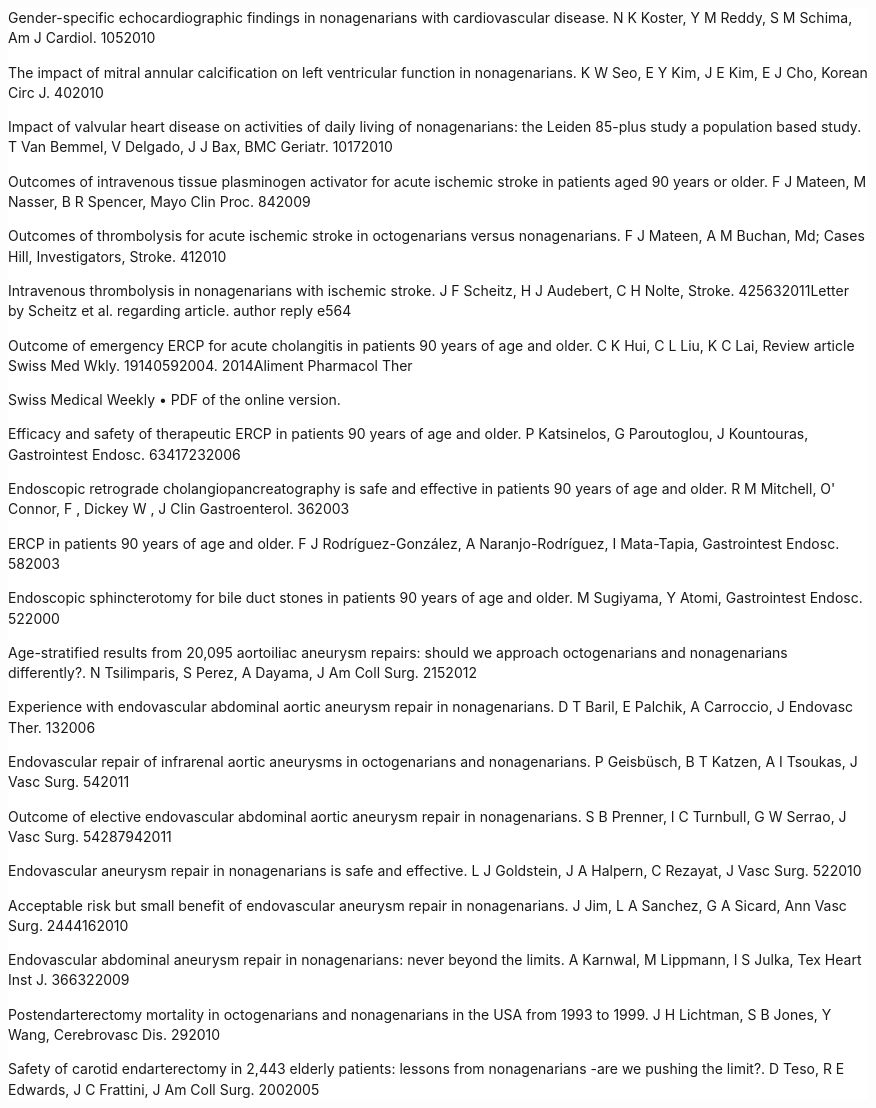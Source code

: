 Gender-specific echocardiographic findings in nonagenarians with cardiovascular disease. N K Koster, Y M Reddy, S M Schima, Am J Cardiol. 1052010

The impact of mitral annular calcification on left ventricular function in nonagenarians. K W Seo, E Y Kim, J E Kim, E J Cho, Korean Circ J. 402010

Impact of valvular heart disease on activities of daily living of nonagenarians: the Leiden 85-plus study a population based study. T Van Bemmel, V Delgado, J J Bax, BMC Geriatr. 10172010

Outcomes of intravenous tissue plasminogen activator for acute ischemic stroke in patients aged 90 years or older. F J Mateen, M Nasser, B R Spencer, Mayo Clin Proc. 842009

Outcomes of thrombolysis for acute ischemic stroke in octogenarians versus nonagenarians. F J Mateen, A M Buchan, Md; Cases Hill, Investigators, Stroke. 412010

Intravenous thrombolysis in nonagenarians with ischemic stroke. J F Scheitz, H J Audebert, C H Nolte, Stroke. 425632011Letter by Scheitz et al. regarding article. author reply e564

Outcome of emergency ERCP for acute cholangitis in patients 90 years of age and older. C K Hui, C L Liu, K C Lai, Review article Swiss Med Wkly. 19140592004. 2014Aliment Pharmacol Ther

Swiss Medical Weekly • PDF of the online version. 

Efficacy and safety of therapeutic ERCP in patients 90 years of age and older. P Katsinelos, G Paroutoglou, J Kountouras, Gastrointest Endosc. 63417232006

Endoscopic retrograde cholangiopancreatography is safe and effective in patients 90 years of age and older. R M Mitchell, O' Connor, F , Dickey W , J Clin Gastroenterol. 362003

ERCP in patients 90 years of age and older. F J Rodríguez-González, A Naranjo-Rodríguez, I Mata-Tapia, Gastrointest Endosc. 582003

Endoscopic sphincterotomy for bile duct stones in patients 90 years of age and older. M Sugiyama, Y Atomi, Gastrointest Endosc. 522000

Age-stratified results from 20,095 aortoiliac aneurysm repairs: should we approach octogenarians and nonagenarians differently?. N Tsilimparis, S Perez, A Dayama, J Am Coll Surg. 2152012

Experience with endovascular abdominal aortic aneurysm repair in nonagenarians. D T Baril, E Palchik, A Carroccio, J Endovasc Ther. 132006

Endovascular repair of infrarenal aortic aneurysms in octogenarians and nonagenarians. P Geisbüsch, B T Katzen, A I Tsoukas, J Vasc Surg. 542011

Outcome of elective endovascular abdominal aortic aneurysm repair in nonagenarians. S B Prenner, I C Turnbull, G W Serrao, J Vasc Surg. 54287942011

Endovascular aneurysm repair in nonagenarians is safe and effective. L J Goldstein, J A Halpern, C Rezayat, J Vasc Surg. 522010

Acceptable risk but small benefit of endovascular aneurysm repair in nonagenarians. J Jim, L A Sanchez, G A Sicard, Ann Vasc Surg. 2444162010

Endovascular abdominal aneurysm repair in nonagenarians: never beyond the limits. A Karnwal, M Lippmann, I S Julka, Tex Heart Inst J. 366322009

Postendarterectomy mortality in octogenarians and nonagenarians in the USA from 1993 to 1999. J H Lichtman, S B Jones, Y Wang, Cerebrovasc Dis. 292010

Safety of carotid endarterectomy in 2,443 elderly patients: lessons from nonagenarians -are we pushing the limit?. D Teso, R E Edwards, J C Frattini, J Am Coll Surg. 2002005
